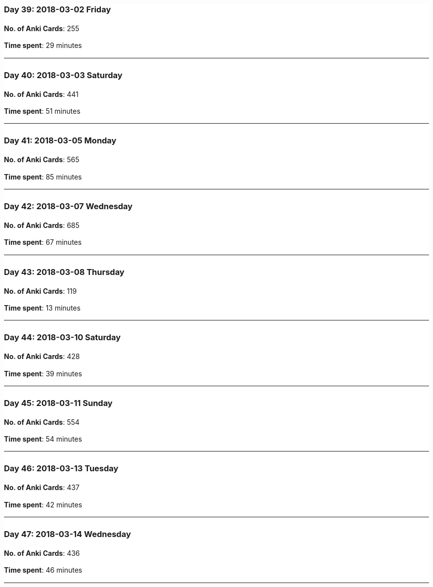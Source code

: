 ### Day 39: 2018-03-02 Friday
**No. of Anki Cards**: 255

**Time spent**: 29 minutes
<hr>

### Day 40: 2018-03-03 Saturday
**No. of Anki Cards**: 441

**Time spent**: 51 minutes
<hr>

### Day 41: 2018-03-05 Monday
**No. of Anki Cards**: 565

**Time spent**: 85 minutes
<hr>

### Day 42: 2018-03-07 Wednesday
**No. of Anki Cards**: 685

**Time spent**: 67 minutes
<hr>

### Day 43: 2018-03-08 Thursday
**No. of Anki Cards**: 119

**Time spent**: 13 minutes
<hr>

### Day 44: 2018-03-10 Saturday
**No. of Anki Cards**: 428

**Time spent**: 39 minutes
<hr>

### Day 45: 2018-03-11 Sunday
**No. of Anki Cards**: 554

**Time spent**: 54 minutes
<hr>

### Day 46: 2018-03-13 Tuesday
**No. of Anki Cards**: 437

**Time spent**: 42 minutes
<hr>

### Day 47: 2018-03-14 Wednesday
**No. of Anki Cards**: 436

**Time spent**: 46 minutes
<hr>
